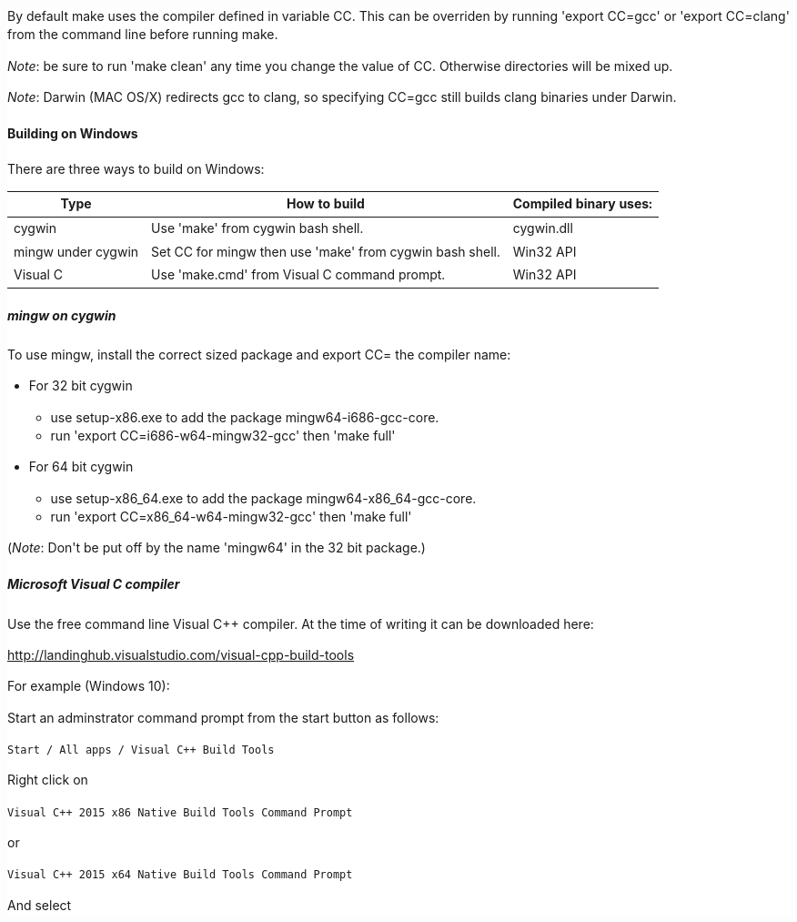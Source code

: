 By default make uses the compiler defined in variable CC. This can be overriden by running 'export CC=gcc' or 'export CC=clang' from the command line before running make.

*Note*: be sure to run 'make clean' any time you change the value of CC. Otherwise directories will be mixed up.

*Note*: Darwin (MAC OS/X) redirects gcc to clang, so specifying CC=gcc still builds clang binaries under Darwin.


#### Building on Windows

There are three ways to build on Windows:

| Type               | How to build                                             | Compiled binary uses: |
| -----------        | -------                                                  | --------------------- |
| cygwin             | Use 'make' from cygwin bash shell.                       | cygwin.dll            |
| mingw under cygwin | Set CC for mingw then use 'make' from cygwin bash shell. | Win32 API             |
| Visual C           | Use 'make.cmd' from Visual C command prompt.             | Win32 API             |

##### mingw on cygwin

To use mingw, install the correct sized package and export CC= the compiler name:

 - For 32 bit cygwin

   - use setup-x86.exe to add the package mingw64-i686-gcc-core.
   - run 'export CC=i686-w64-mingw32-gcc' then 'make full'

 - For 64 bit cygwin

   - use setup-x86\_64.exe to add the package mingw64-x86\_64-gcc-core.
   - run 'export CC=x86_64-w64-mingw32-gcc' then 'make full'

(*Note*: Don't be put off by the name 'mingw64' in the 32 bit package.)

##### Microsoft Visual C compiler

Use the free command line Visual C++ compiler. At the time of writing it can be
downloaded here:

  http://landinghub.visualstudio.com/visual-cpp-build-tools

For example (Windows 10):

Start an adminstrator command prompt from the start button as follows:

    Start / All apps / Visual C++ Build Tools

Right click on

    Visual C++ 2015 x86 Native Build Tools Command Prompt

or

    Visual C++ 2015 x64 Native Build Tools Command Prompt

And select
